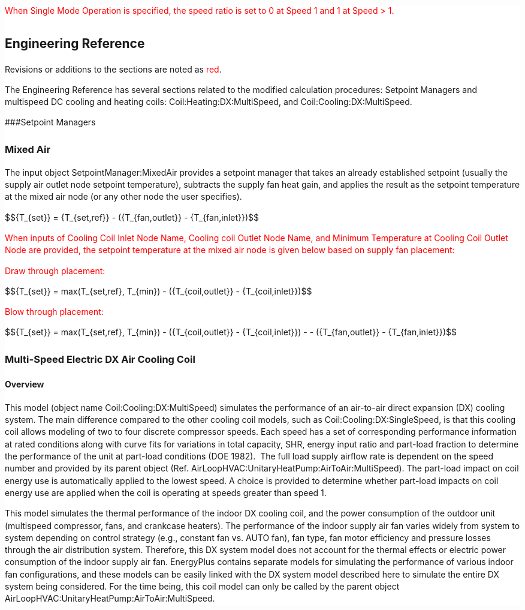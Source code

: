 <span style="color:red;">When Single Mode Operation is specified, the speed ratio is set to 0 at Speed 1 and 1 at Speed > 1.</span>

## Engineering Reference ##

Revisions or additions to the sections are noted as <span style="color:red;">red</span>. 

The Engineering Reference has several sections related to the modified calculation procedures: Setpoint Managers and multispeed DC cooling and heating coils: Coil:Heating:DX:MultiSpeed, and     Coil:Cooling:DX:MultiSpeed.

###Setpoint Managers <a name="SetpointManagers"></a>

### Mixed Air

The input object SetpointManager:MixedAir provides a setpoint manager that takes an already established setpoint (usually the supply air outlet node setpoint temperature), subtracts the supply fan heat gain, and applies the result as the setpoint temperature at the mixed air node (or any other node the user specifies).

<div>$${T_{set}} = {T_{set,ref}} - ({T_{fan,outlet}} - {T_{fan,inlet}})$$</div>

<span style="color:red;">When inputs of Cooling Coil Inlet Node Name, Cooling coil Outlet Node Name, and Minimum Temperature at Cooling Coil Outlet Node are provided, the setpoint temperature at the mixed air node is given below based on supply fan placement:

<span style="color:red;">Draw through placement:

<div>$${T_{set}} = max(T_{set,ref}, T_{min}) - ({T_{coil,outlet}} - {T_{coil,inlet}})$$</div>

<span style="color:red;">Blow through placement:

<div>$${T_{set}} = max(T_{set,ref}, T_{min}) - ({T_{coil,outlet}} - {T_{coil,inlet}}) -  - ({T_{fan,outlet}} - {T_{fan,inlet}})$$</div>

### Multi-Speed Electric DX Air Cooling Coil

#### Overview

This model (object name Coil:Cooling:DX:MultiSpeed) simulates the performance of an air-to-air direct expansion (DX) cooling system. The main difference compared to the other cooling coil models, such as Coil:Cooling:DX:SingleSpeed, is that this cooling coil allows modeling of two to four discrete compressor speeds. Each speed has a set of corresponding performance information at rated conditions along with curve fits for variations in total capacity, SHR, energy input ratio and part-load fraction to determine the performance of the unit at part-load conditions (DOE 1982).  The full load supply airflow rate is dependent on the speed number and provided by its parent object (Ref. AirLoopHVAC:UnitaryHeatPump:AirToAir:MultiSpeed). The part-load impact on coil energy use is automatically applied to the lowest speed. A choice is provided to determine whether part-load impacts on coil energy use are applied when the coil is operating at speeds greater than speed 1.

This model simulates the thermal performance of the indoor DX cooling coil, and the power consumption of the outdoor unit (multispeed compressor, fans, and crankcase heaters). The performance of the indoor supply air fan varies widely from system to system depending on control strategy (e.g., constant fan vs. AUTO fan), fan type, fan motor efficiency and pressure losses through the air distribution system. Therefore, this DX system model does not account for the thermal effects or electric power consumption of the indoor supply air fan. EnergyPlus contains separate models for simulating the performance of various indoor fan configurations, and these models can be easily linked with the DX system model described here to simulate the entire DX system being considered. For the time being, this coil model can only be called by the parent object AirLoopHVAC:UnitaryHeatPump:AirToAir:MultiSpeed.
